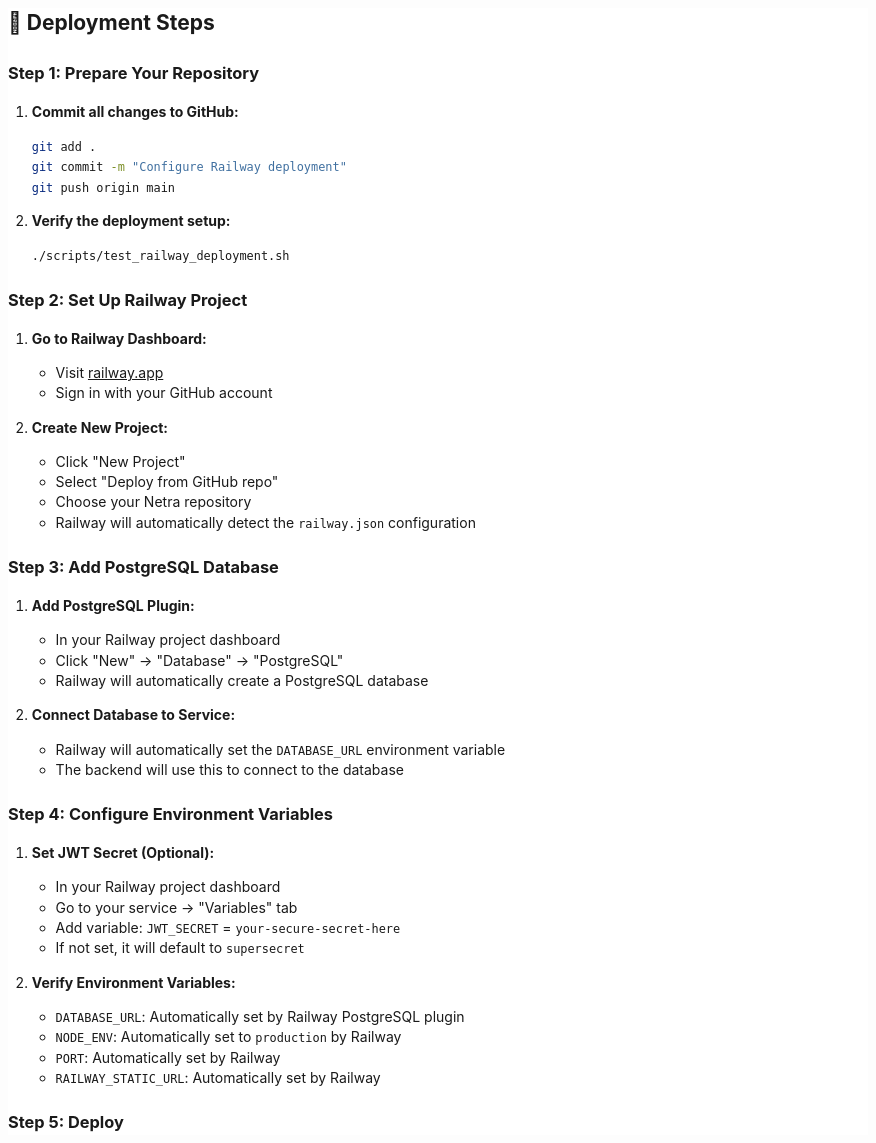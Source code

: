 ## 🚀 Deployment Steps

### Step 1: Prepare Your Repository

1. **Commit all changes to GitHub:**
   ```bash
   git add .
   git commit -m "Configure Railway deployment"
   git push origin main
   ```

2. **Verify the deployment setup:**
   ```bash
   ./scripts/test_railway_deployment.sh
   ```

### Step 2: Set Up Railway Project

1. **Go to Railway Dashboard:**
   - Visit [railway.app](https://railway.app)
   - Sign in with your GitHub account

2. **Create New Project:**
   - Click "New Project"
   - Select "Deploy from GitHub repo"
   - Choose your Netra repository
   - Railway will automatically detect the `railway.json` configuration

### Step 3: Add PostgreSQL Database

1. **Add PostgreSQL Plugin:**
   - In your Railway project dashboard
   - Click "New" → "Database" → "PostgreSQL"
   - Railway will automatically create a PostgreSQL database

2. **Connect Database to Service:**
   - Railway will automatically set the `DATABASE_URL` environment variable
   - The backend will use this to connect to the database

### Step 4: Configure Environment Variables

1. **Set JWT Secret (Optional):**
   - In your Railway project dashboard
   - Go to your service → "Variables" tab
   - Add variable: `JWT_SECRET` = `your-secure-secret-here`
   - If not set, it will default to `supersecret`

2. **Verify Environment Variables:**
   - `DATABASE_URL`: Automatically set by Railway PostgreSQL plugin
   - `NODE_ENV`: Automatically set to `production` by Railway
   - `PORT`: Automatically set by Railway
   - `RAILWAY_STATIC_URL`: Automatically set by Railway

### Step 5: Deploy
